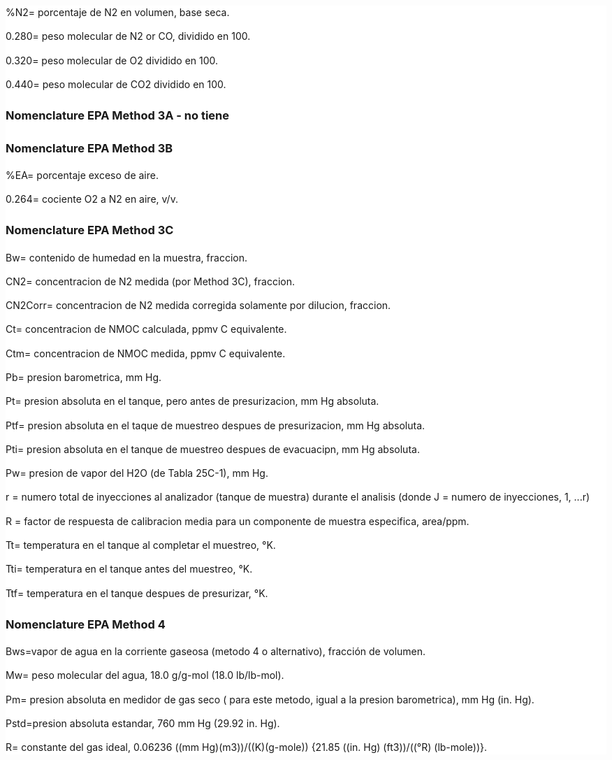 %N2= porcentaje de N2 en volumen, base seca.

0.280= peso molecular de N2 or CO, dividido en 100.

0.320= peso molecular de O2 dividido en 100.

0.440= peso molecular de CO2 dividido en 100.

### Nomenclature EPA Method 3A - no tiene

### Nomenclature EPA Method 3B


%EA= porcentaje exceso de aire.

0.264= cociente O2 a N2 en aire, v/v.

### Nomenclature EPA Method 3C

Bw= contenido de humedad en la muestra, fraccion.

CN2= concentracion de N2 medida (por Method 3C), fraccion.

CN2Corr= concentracion de N2 medida corregida solamente por dilucion, fraccion.

Ct= concentracion de NMOC calculada, ppmv C equivalente.

Ctm= concentracion de NMOC medida, ppmv C equivalente.

Pb= presion barometrica, mm Hg.

Pt= presion absoluta en el tanque, pero antes de presurizacion, mm Hg absoluta.

Ptf= presion absoluta en el taque de muestreo despues de presurizacion, mm Hg absoluta.

Pti= presion absoluta en el tanque de muestreo despues de evacuacipn, mm Hg absoluta.

Pw= presion de vapor del H2O (de Tabla 25C-1), mm Hg.

r = numero total de inyecciones al analizador (tanque de muestra) durante el analisis (donde J = numero de inyecciones, 1, ...r)

R = factor de respuesta de calibracion media para un componente de muestra especifica, area/ppm.

Tt= temperatura en el tanque al completar el muestreo, °K.

Tti= temperatura en el tanque antes del muestreo, °K.

Ttf= temperatura en el tanque despues de presurizar, °K.

### Nomenclature EPA Method 4

Bws=vapor de agua en la corriente gaseosa (metodo 4 o alternativo), fracción de volumen. 

Mw= peso molecular del agua, 18.0 g/g-mol (18.0 lb/lb-mol). 

Pm= presion absoluta en medidor de gas seco ( para este metodo, igual a la presion barometrica), mm Hg (in. Hg). 

Pstd=presion absoluta estandar, 760 mm Hg (29.92 in. Hg).

R= constante del gas ideal, 0.06236 ((mm Hg)(m3))/((K)(g-mole)) {21.85 ((in. Hg) (ft3))/((°R) (lb-mole))}.
